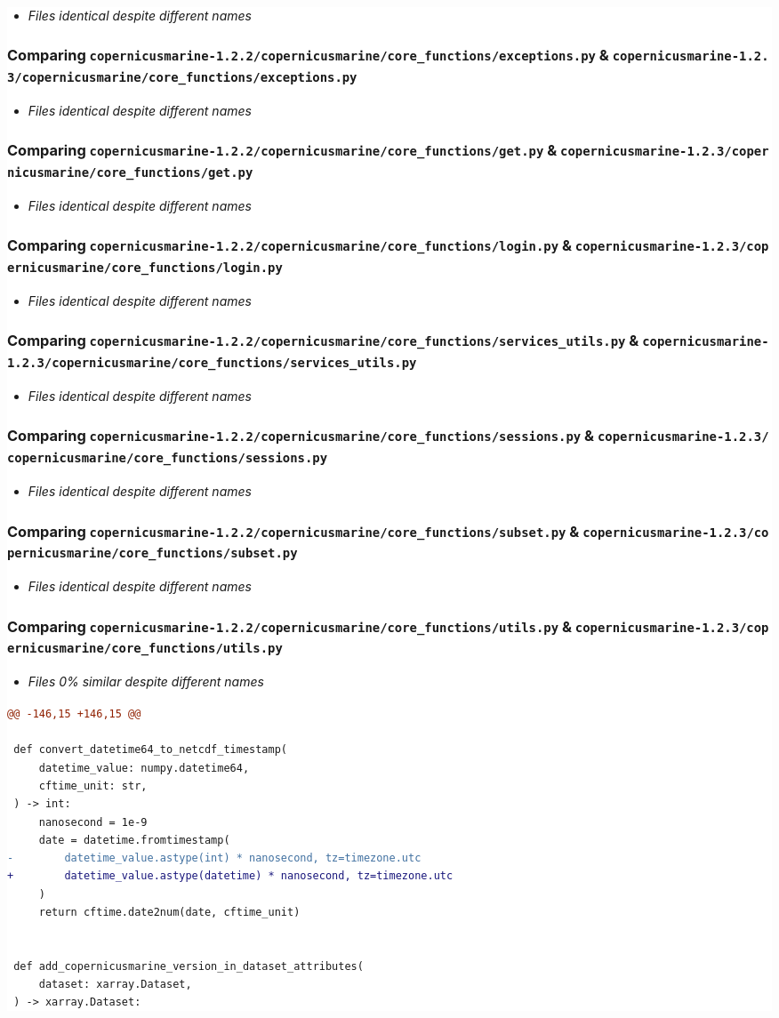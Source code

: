  * *Files identical despite different names*

### Comparing `copernicusmarine-1.2.2/copernicusmarine/core_functions/exceptions.py` & `copernicusmarine-1.2.3/copernicusmarine/core_functions/exceptions.py`

 * *Files identical despite different names*

### Comparing `copernicusmarine-1.2.2/copernicusmarine/core_functions/get.py` & `copernicusmarine-1.2.3/copernicusmarine/core_functions/get.py`

 * *Files identical despite different names*

### Comparing `copernicusmarine-1.2.2/copernicusmarine/core_functions/login.py` & `copernicusmarine-1.2.3/copernicusmarine/core_functions/login.py`

 * *Files identical despite different names*

### Comparing `copernicusmarine-1.2.2/copernicusmarine/core_functions/services_utils.py` & `copernicusmarine-1.2.3/copernicusmarine/core_functions/services_utils.py`

 * *Files identical despite different names*

### Comparing `copernicusmarine-1.2.2/copernicusmarine/core_functions/sessions.py` & `copernicusmarine-1.2.3/copernicusmarine/core_functions/sessions.py`

 * *Files identical despite different names*

### Comparing `copernicusmarine-1.2.2/copernicusmarine/core_functions/subset.py` & `copernicusmarine-1.2.3/copernicusmarine/core_functions/subset.py`

 * *Files identical despite different names*

### Comparing `copernicusmarine-1.2.2/copernicusmarine/core_functions/utils.py` & `copernicusmarine-1.2.3/copernicusmarine/core_functions/utils.py`

 * *Files 0% similar despite different names*

```diff
@@ -146,15 +146,15 @@
 
 def convert_datetime64_to_netcdf_timestamp(
     datetime_value: numpy.datetime64,
     cftime_unit: str,
 ) -> int:
     nanosecond = 1e-9
     date = datetime.fromtimestamp(
-        datetime_value.astype(int) * nanosecond, tz=timezone.utc
+        datetime_value.astype(datetime) * nanosecond, tz=timezone.utc
     )
     return cftime.date2num(date, cftime_unit)
 
 
 def add_copernicusmarine_version_in_dataset_attributes(
     dataset: xarray.Dataset,
 ) -> xarray.Dataset:
```
